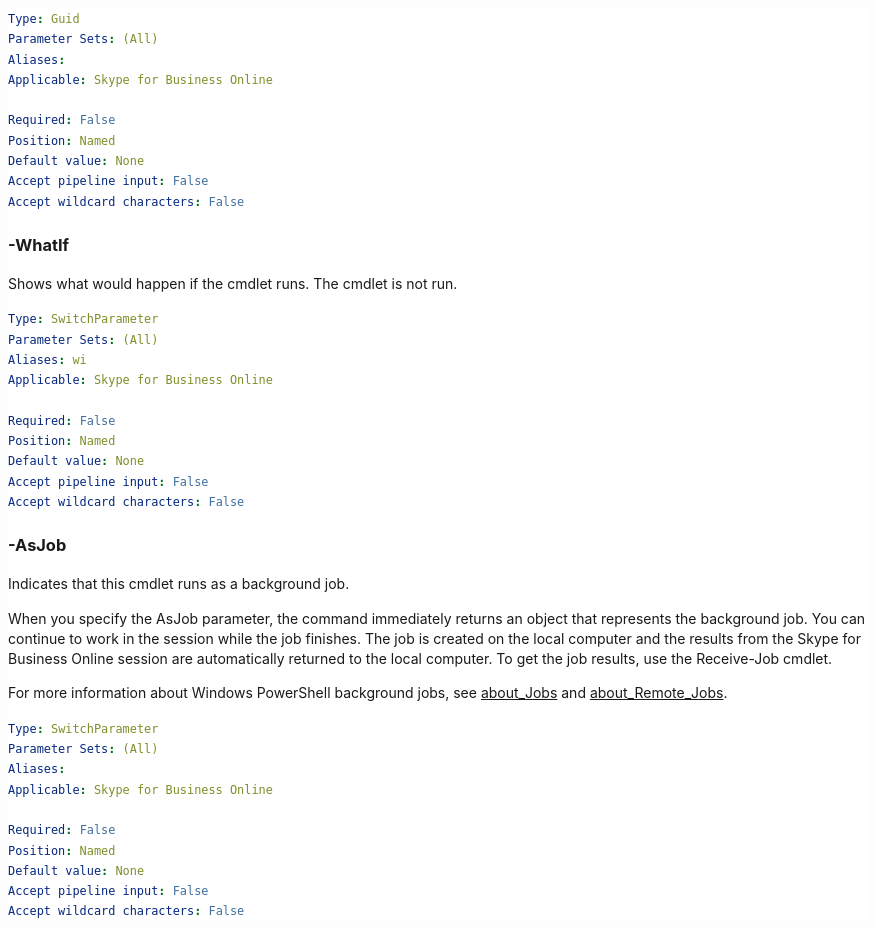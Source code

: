 ```yaml
Type: Guid
Parameter Sets: (All)
Aliases: 
Applicable: Skype for Business Online

Required: False
Position: Named
Default value: None
Accept pipeline input: False
Accept wildcard characters: False
```

### -WhatIf
Shows what would happen if the cmdlet runs. The cmdlet is not run.

```yaml
Type: SwitchParameter
Parameter Sets: (All)
Aliases: wi
Applicable: Skype for Business Online

Required: False
Position: Named
Default value: None
Accept pipeline input: False
Accept wildcard characters: False
```

### -AsJob
Indicates that this cmdlet runs as a background job.

When you specify the AsJob parameter, the command immediately returns an object that represents the background job. You can continue to work in the session while the job finishes. The job is created on the local computer and the results from the Skype for Business Online session are automatically returned to the local computer. To get the job results, use the Receive-Job cmdlet.

For more information about Windows PowerShell background jobs, see [about_Jobs](https://docs.microsoft.com/en-us/powershell/module/microsoft.powershell.core/about/about_jobs?view=powershell-6) and [about_Remote_Jobs](https://docs.microsoft.com/en-us/powershell/module/microsoft.powershell.core/about/about_remote_jobs?view=powershell-6).

```yaml
Type: SwitchParameter
Parameter Sets: (All)
Aliases: 
Applicable: Skype for Business Online

Required: False
Position: Named
Default value: None
Accept pipeline input: False
Accept wildcard characters: False
```
